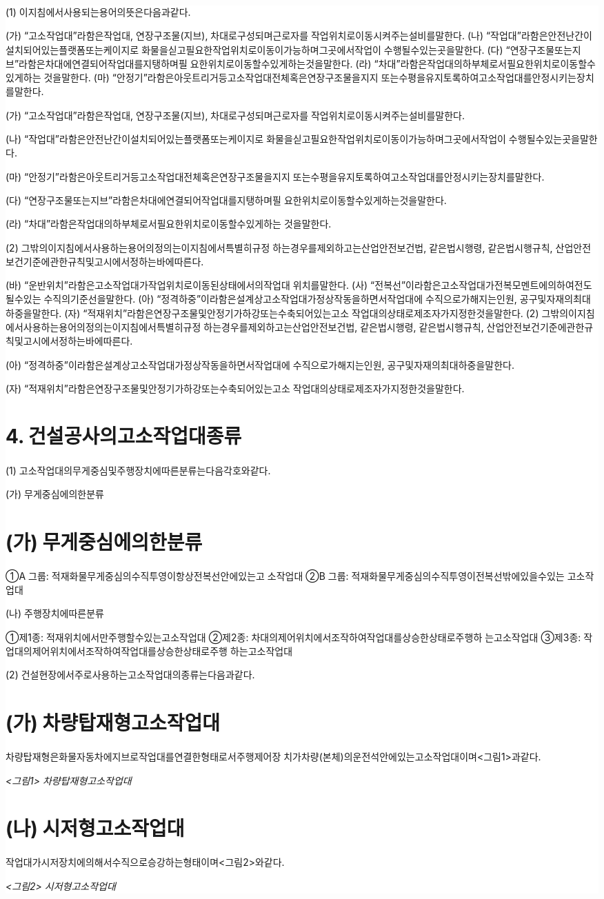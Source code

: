 (1) 이지침에서사용되는용어의뜻은다음과같다.

(가) “고소작업대”라함은작업대, 연장구조물(지브), 차대로구성되며근로자를 작업위치로이동시켜주는설비를말한다. (나) “작업대”라함은안전난간이설치되어있는플랫폼또는케이지로 화물을싣고필요한작업위치로이동이가능하며그곳에서작업이 수행될수있는곳을말한다. (다) “연장구조물또는지브”라함은차대에연결되어작업대를지탱하며필 요한위치로이동할수있게하는것을말한다. (라) “차대”라함은작업대의하부체로서필요한위치로이동할수있게하는 것을말한다. (마) “안정기”라함은아웃트리거등고소작업대전체혹은연장구조물을지지 또는수평을유지토록하여고소작업대를안정시키는장치를말한다.

(가) “고소작업대”라함은작업대, 연장구조물(지브), 차대로구성되며근로자를 작업위치로이동시켜주는설비를말한다.

(나) “작업대”라함은안전난간이설치되어있는플랫폼또는케이지로 화물을싣고필요한작업위치로이동이가능하며그곳에서작업이 수행될수있는곳을말한다.

(마) “안정기”라함은아웃트리거등고소작업대전체혹은연장구조물을지지 또는수평을유지토록하여고소작업대를안정시키는장치를말한다.

(다) “연장구조물또는지브”라함은차대에연결되어작업대를지탱하며필 요한위치로이동할수있게하는것을말한다.

(라) “차대”라함은작업대의하부체로서필요한위치로이동할수있게하는 것을말한다.

(2) 그밖의이지침에서사용하는용어의정의는이지침에서특별히규정 하는경우를제외하고는산업안전보건법, 같은법시행령, 같은법시행규칙, 산업안전보건기준에관한규칙및고시에서정하는바에따른다.

(바) “운반위치”라함은고소작업대가작업위치로이동된상태에서의작업대 위치를말한다. (사) “전복선”이라함은고소작업대가전복모멘트에의하여전도될수있는 수직의기준선을말한다. (아) “정격하중”이라함은설계상고소작업대가정상작동을하면서작업대에 수직으로가해지는인원, 공구및자재의최대하중을말한다. (자) “적재위치”라함은연장구조물및안정기가하강또는수축되어있는고소 작업대의상태로제조자가지정한것을말한다. (2) 그밖의이지침에서사용하는용어의정의는이지침에서특별히규정 하는경우를제외하고는산업안전보건법, 같은법시행령, 같은법시행규칙, 산업안전보건기준에관한규칙및고시에서정하는바에따른다.

(아) “정격하중”이라함은설계상고소작업대가정상작동을하면서작업대에 수직으로가해지는인원, 공구및자재의최대하중을말한다.

(자) “적재위치”라함은연장구조물및안정기가하강또는수축되어있는고소 작업대의상태로제조자가지정한것을말한다.

# 4. 건설공사의고소작업대종류

(1) 고소작업대의무게중심및주행장치에따른분류는다음각호와같다.

(가) 무게중심에의한분류

# (가) 무게중심에의한분류

①A 그룹: 적재화물무게중심의수직투영이항상전복선안에있는고 소작업대 ②B 그룹: 적재화물무게중심의수직투영이전복선밖에있을수있는 고소작업대

(나) 주행장치에따른분류

①제1종: 적재위치에서만주행할수있는고소작업대 ②제2종: 차대의제어위치에서조작하여작업대를상승한상태로주행하 는고소작업대 ③제3종: 작업대의제어위치에서조작하여작업대를상승한상태로주행 하는고소작업대

(2) 건설현장에서주로사용하는고소작업대의종류는다음과같다.

# (가) 차량탑재형고소작업대

차량탑재형은화물자동차에지브로작업대를연결한형태로서주행제어장 치가차량(본체)의운전석안에있는고소작업대이며<그림1>과같다.

_<그림1> 차량탑재형고소작업대_

# (나) 시저형고소작업대

작업대가시저장치에의해서수직으로승강하는형태이며<그림2>와같다.

_<그림2> 시저형고소작업대_
